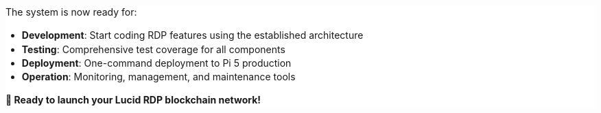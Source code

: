 The system is now ready for:
- **Development**: Start coding RDP features using the established architecture
- **Testing**: Comprehensive test coverage for all components  
- **Deployment**: One-command deployment to Pi 5 production
- **Operation**: Monitoring, management, and maintenance tools

**🚀 Ready to launch your Lucid RDP blockchain network!**
